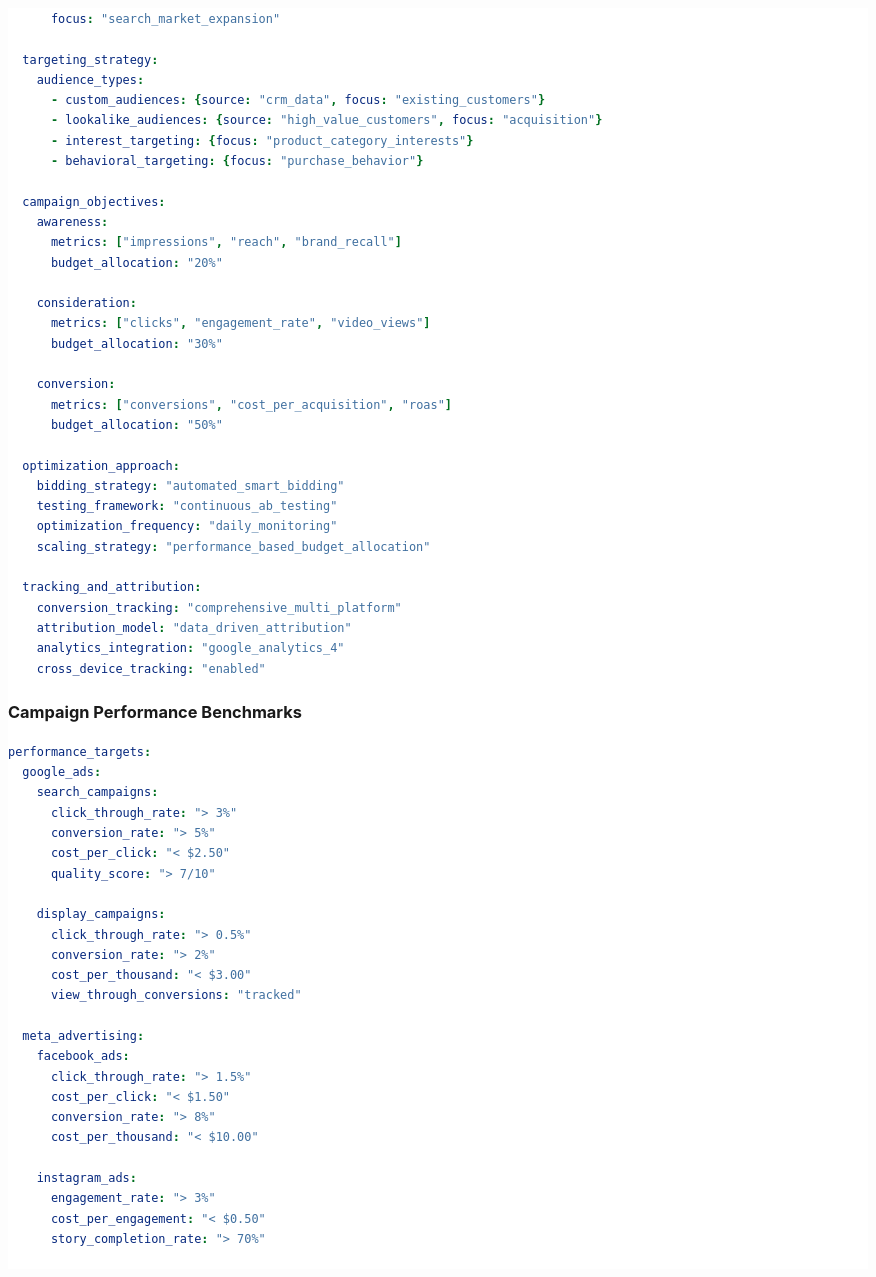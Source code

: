```yaml
      focus: "search_market_expansion"
      
  targeting_strategy:
    audience_types:
      - custom_audiences: {source: "crm_data", focus: "existing_customers"}
      - lookalike_audiences: {source: "high_value_customers", focus: "acquisition"}
      - interest_targeting: {focus: "product_category_interests"}
      - behavioral_targeting: {focus: "purchase_behavior"}
      
  campaign_objectives:
    awareness:
      metrics: ["impressions", "reach", "brand_recall"]
      budget_allocation: "20%"
      
    consideration:
      metrics: ["clicks", "engagement_rate", "video_views"]
      budget_allocation: "30%"
      
    conversion:
      metrics: ["conversions", "cost_per_acquisition", "roas"]
      budget_allocation: "50%"
      
  optimization_approach:
    bidding_strategy: "automated_smart_bidding"
    testing_framework: "continuous_ab_testing"
    optimization_frequency: "daily_monitoring"
    scaling_strategy: "performance_based_budget_allocation"
    
  tracking_and_attribution:
    conversion_tracking: "comprehensive_multi_platform"
    attribution_model: "data_driven_attribution"
    analytics_integration: "google_analytics_4"
    cross_device_tracking: "enabled"
```

### Campaign Performance Benchmarks
```yaml
performance_targets:
  google_ads:
    search_campaigns:
      click_through_rate: "> 3%"
      conversion_rate: "> 5%"
      cost_per_click: "< $2.50"
      quality_score: "> 7/10"
      
    display_campaigns:
      click_through_rate: "> 0.5%"
      conversion_rate: "> 2%"
      cost_per_thousand: "< $3.00"
      view_through_conversions: "tracked"
      
  meta_advertising:
    facebook_ads:
      click_through_rate: "> 1.5%"
      cost_per_click: "< $1.50"
      conversion_rate: "> 8%"
      cost_per_thousand: "< $10.00"
      
    instagram_ads:
      engagement_rate: "> 3%"
      cost_per_engagement: "< $0.50"
      story_completion_rate: "> 70%"
      
```